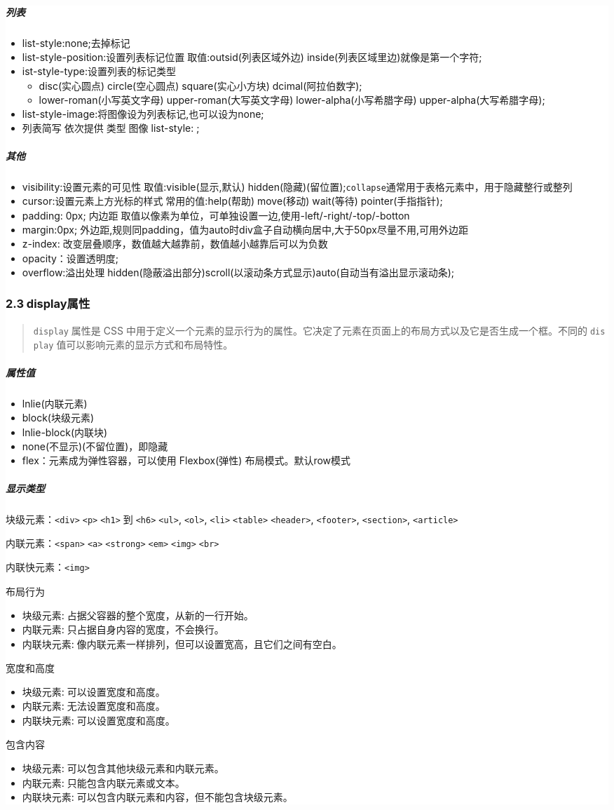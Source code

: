 ##### 列表

- list-style:none;去掉标记
- list-style-position:设置列表标记位置 取值:outsid(列表区域外边) inside(列表区域里边)就像是第一个字符;
- ist-style-type:设置列表的标记类型 
  - disc(实心圆点) circle(空心圆点) square(实心小方块) dcimal(阿拉伯数字);      
  -  lower-roman(小写英文字母) upper-roman(大写英文字母) lower-alpha(小写希腊字母) upper-alpha(大写希腊字母);
- list-style-image:将图像设为列表标记,也可以设为none;
- 列表简写 依次提供 类型 图像 list-style:   ;

##### 其他

- visibility:设置元素的可见性 取值:visible(显示,默认) hidden(隐藏)(留位置);`collapse`通常用于表格元素中，用于隐藏整行或整列
- cursor:设置元素上方光标的样式 常用的值:help(帮助) move(移动) wait(等待) pointer(手指指针);
- padding: 0px; 内边距 取值以像素为单位，可单独设置一边,使用-left/-right/-top/-botton
- margin:0px; 外边距,规则同padding，值为auto时div盒子自动横向居中,大于50px尽量不用,可用外边距
- z-index: 改变层叠顺序，数值越大越靠前，数值越小越靠后可以为负数
- opacity：设置透明度;
- overflow:溢出处理 hidden(隐蔽溢出部分)scroll(以滚动条方式显示)auto(自动当有溢出显示滚动条);

### 2.3 display属性

> `display` 属性是 CSS 中用于定义一个元素的显示行为的属性。它决定了元素在页面上的布局方式以及它是否生成一个框。不同的 `display` 值可以影响元素的显示方式和布局特性。

##### 属性值

- lnlie(内联元素)
- block(块级元素) 
- lnlie-block(内联块)
- none(不显示)(不留位置)，即隐藏
- flex：元素成为弹性容器，可以使用 Flexbox(弹性) 布局模式。默认row模式

##### 显示类型

块级元素：`<div>` `<p>` `<h1>` 到 `<h6>`  `<ul>`, `<ol>`, `<li>`  `<table>` `<header>`, `<footer>`, `<section>`, `<article>`

内联元素：`<span>`  `<a>`  `<strong>`  `<em>`  `<img>`  `<br>`

内联快元素：`<img>` 

布局行为

- 块级元素: 占据父容器的整个宽度，从新的一行开始。
- 内联元素: 只占据自身内容的宽度，不会换行。
- 内联块元素: 像内联元素一样排列，但可以设置宽高，且它们之间有空白。

宽度和高度

- 块级元素: 可以设置宽度和高度。
- 内联元素: 无法设置宽度和高度。
- 内联块元素: 可以设置宽度和高度。

包含内容

- 块级元素: 可以包含其他块级元素和内联元素。
- 内联元素: 只能包含内联元素或文本。
- 内联块元素: 可以包含内联元素和内容，但不能包含块级元素。
